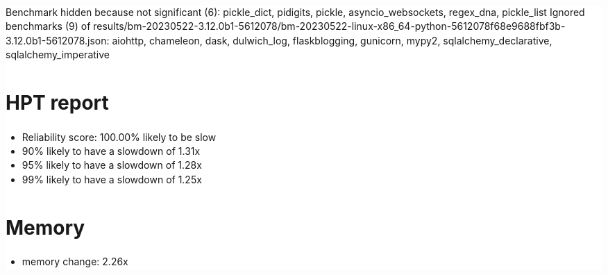 Benchmark hidden because not significant (6): pickle_dict, pidigits, pickle, asyncio_websockets, regex_dna, pickle_list
Ignored benchmarks (9) of results/bm-20230522-3.12.0b1-5612078/bm-20230522-linux-x86_64-python-5612078f68e9688fbf3b-3.12.0b1-5612078.json: aiohttp, chameleon, dask, dulwich_log, flaskblogging, gunicorn, mypy2, sqlalchemy_declarative, sqlalchemy_imperative

# HPT report

- Reliability score: 100.00% likely to be slow
- 90% likely to have a slowdown of 1.31x
- 95% likely to have a slowdown of 1.28x
- 99% likely to have a slowdown of 1.25x

# Memory
- memory change: 2.26x